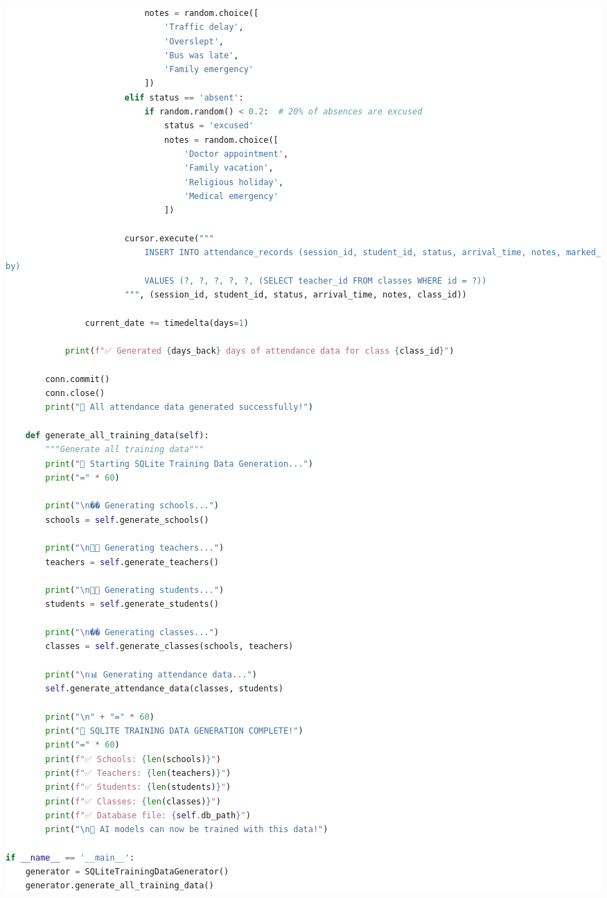 ```python:mlservices/generate_training_data_sqlite.py
                            notes = random.choice([
                                'Traffic delay',
                                'Overslept',
                                'Bus was late',
                                'Family emergency'
                            ])
                        elif status == 'absent':
                            if random.random() < 0.2:  # 20% of absences are excused
                                status = 'excused'
                                notes = random.choice([
                                    'Doctor appointment',
                                    'Family vacation',
                                    'Religious holiday',
                                    'Medical emergency'
                                ])
                        
                        cursor.execute("""
                            INSERT INTO attendance_records (session_id, student_id, status, arrival_time, notes, marked_by)
                            VALUES (?, ?, ?, ?, ?, (SELECT teacher_id FROM classes WHERE id = ?))
                        """, (session_id, student_id, status, arrival_time, notes, class_id))
                
                current_date += timedelta(days=1)
            
            print(f"✅ Generated {days_back} days of attendance data for class {class_id}")
        
        conn.commit()
        conn.close()
        print("🎉 All attendance data generated successfully!")
    
    def generate_all_training_data(self):
        """Generate all training data"""
        print("🚀 Starting SQLite Training Data Generation...")
        print("=" * 60)
        
        print("\n�� Generating schools...")
        schools = self.generate_schools()
        
        print("\n👨‍🏫 Generating teachers...")
        teachers = self.generate_teachers()
        
        print("\n👨‍🎓 Generating students...")
        students = self.generate_students()
        
        print("\n�� Generating classes...")
        classes = self.generate_classes(schools, teachers)
        
        print("\n📊 Generating attendance data...")
        self.generate_attendance_data(classes, students)
        
        print("\n" + "=" * 60)
        print("🎉 SQLITE TRAINING DATA GENERATION COMPLETE!")
        print("=" * 60)
        print(f"✅ Schools: {len(schools)}")
        print(f"✅ Teachers: {len(teachers)}")
        print(f"✅ Students: {len(students)}")
        print(f"✅ Classes: {len(classes)}")
        print(f"✅ Database file: {self.db_path}")
        print("\n🤖 AI models can now be trained with this data!")

if __name__ == '__main__':
    generator = SQLiteTrainingDataGenerator()
    generator.generate_all_training_data()
```